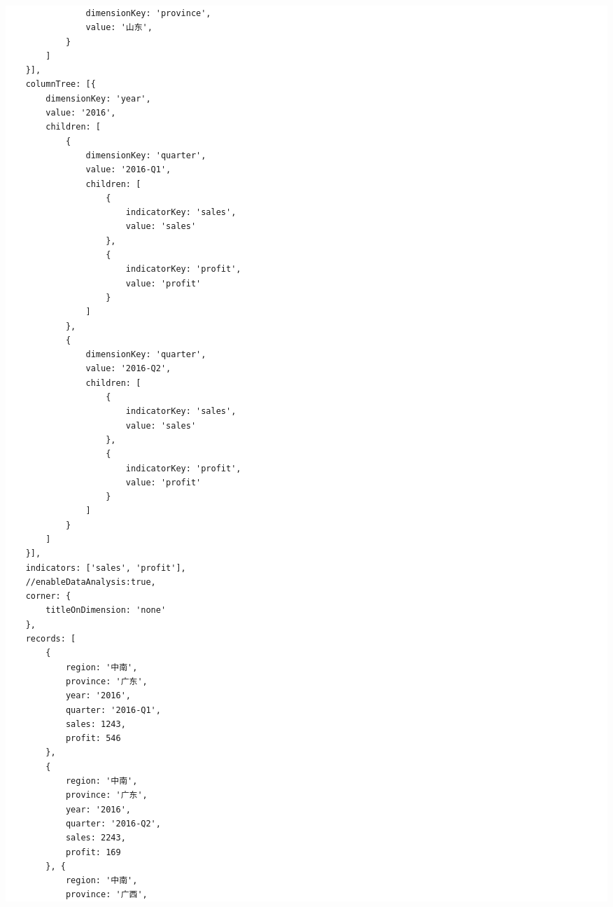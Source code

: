 ```
                dimensionKey: 'province',
                value: '山东',
            }
        ]
    }],
    columnTree: [{
        dimensionKey: 'year',
        value: '2016',
        children: [
            {
                dimensionKey: 'quarter',
                value: '2016-Q1',
                children: [
                    {
                        indicatorKey: 'sales',
                        value: 'sales'
                    },
                    {
                        indicatorKey: 'profit',
                        value: 'profit'
                    }
                ]
            },
            {
                dimensionKey: 'quarter',
                value: '2016-Q2',
                children: [
                    {
                        indicatorKey: 'sales',
                        value: 'sales'
                    },
                    {
                        indicatorKey: 'profit',
                        value: 'profit'
                    }
                ]
            }
        ]
    }],
    indicators: ['sales', 'profit'],
    //enableDataAnalysis:true,
    corner: {
        titleOnDimension: 'none'
    },
    records: [
        {
            region: '中南',
            province: '广东',
            year: '2016',
            quarter: '2016-Q1',
            sales: 1243,
            profit: 546
        },
        {
            region: '中南',
            province: '广东',
            year: '2016',
            quarter: '2016-Q2',
            sales: 2243,
            profit: 169
        }, {
            region: '中南',
            province: '广西',
```